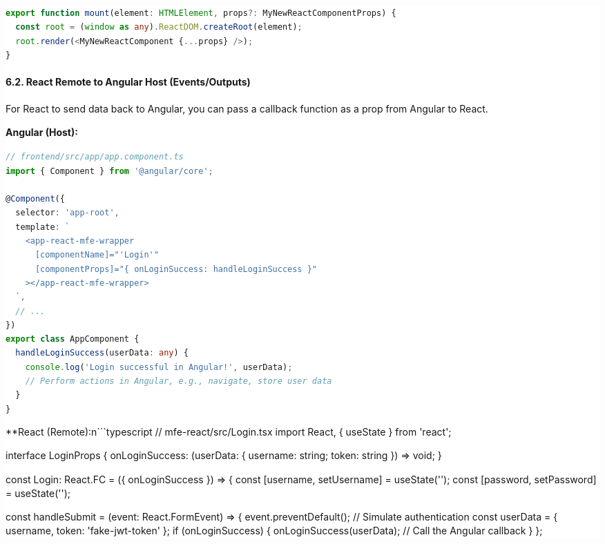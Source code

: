 ```typescript
export function mount(element: HTMLElement, props?: MyNewReactComponentProps) {
  const root = (window as any).ReactDOM.createRoot(element);
  root.render(<MyNewReactComponent {...props} />);
}
```

#### 6.2. React Remote to Angular Host (Events/Outputs)

For React to send data back to Angular, you can pass a callback function as a prop from Angular to React.

**Angular (Host):**
```typescript
// frontend/src/app/app.component.ts
import { Component } from '@angular/core';

@Component({
  selector: 'app-root',
  template: `
    <app-react-mfe-wrapper
      [componentName]="'Login'"
      [componentProps]="{ onLoginSuccess: handleLoginSuccess }"
    ></app-react-mfe-wrapper>
  `,
  // ...
})
export class AppComponent {
  handleLoginSuccess(userData: any) {
    console.log('Login successful in Angular!', userData);
    // Perform actions in Angular, e.g., navigate, store user data
  }
}
```

**React (Remote):n```typescript
// mfe-react/src/Login.tsx
import React, { useState } from 'react';

interface LoginProps {
  onLoginSuccess: (userData: { username: string; token: string }) => void;
}

const Login: React.FC<LoginProps> = ({ onLoginSuccess }) => {
  const [username, setUsername] = useState('');
  const [password, setPassword] = useState('');

  const handleSubmit = (event: React.FormEvent) => {
    event.preventDefault();
    // Simulate authentication
    const userData = { username, token: 'fake-jwt-token' };
    if (onLoginSuccess) {
      onLoginSuccess(userData); // Call the Angular callback
    }
  };
